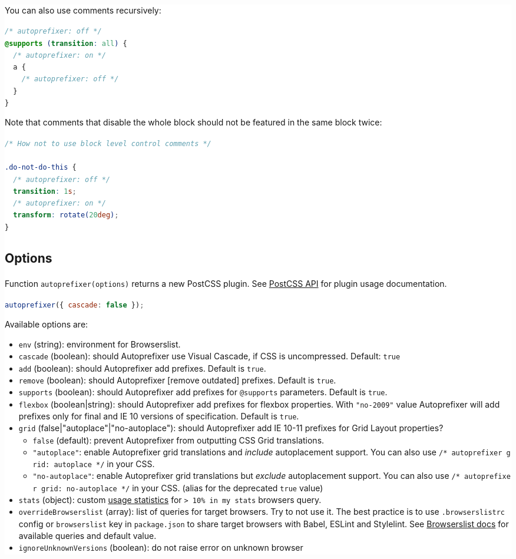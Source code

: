 You can also use comments recursively:

```css
/* autoprefixer: off */
@supports (transition: all) {
  /* autoprefixer: on */
  a {
    /* autoprefixer: off */
  }
}
```

Note that comments that disable the whole block should not be featured in the same
block twice:

```css
/* How not to use block level control comments */

.do-not-do-this {
  /* autoprefixer: off */
  transition: 1s;
  /* autoprefixer: on */
  transform: rotate(20deg);
}
```

## Options

Function `autoprefixer(options)` returns a new PostCSS plugin.
See [PostCSS API] for plugin usage documentation.

```js
autoprefixer({ cascade: false });
```

Available options are:

- `env` (string): environment for Browserslist.
- `cascade` (boolean): should Autoprefixer use Visual Cascade,
  if CSS is uncompressed. Default: `true`
- `add` (boolean): should Autoprefixer add prefixes. Default is `true`.
- `remove` (boolean): should Autoprefixer [remove outdated] prefixes.
  Default is `true`.
- `supports` (boolean): should Autoprefixer add prefixes for `@supports`
  parameters. Default is `true`.
- `flexbox` (boolean|string): should Autoprefixer add prefixes for flexbox
  properties. With `"no-2009"` value Autoprefixer will add prefixes only
  for final and IE 10 versions of specification. Default is `true`.
- `grid` (false|"autoplace"|"no-autoplace"): should Autoprefixer
  add IE 10-11 prefixes for Grid Layout properties?
  - `false` (default): prevent Autoprefixer from outputting
    CSS Grid translations.
  - `"autoplace"`: enable Autoprefixer grid translations
    and _include_ autoplacement support. You can also use
    `/* autoprefixer grid: autoplace */` in your CSS.
  - `"no-autoplace"`: enable Autoprefixer grid translations
    but _exclude_ autoplacement support. You can also use
    `/* autoprefixer grid: no-autoplace */` in your CSS.
    (alias for the deprecated `true` value)
- `stats` (object): custom [usage statistics] for `> 10% in my stats`
  browsers query.
- `overrideBrowserslist` (array): list of queries for target browsers.
  Try to not use it. The best practice is to use `.browserslistrc` config
  or `browserslist` key in `package.json` to share target browsers
  with Babel, ESLint and Stylelint. See [Browserslist docs]
  for available queries and default value.
- `ignoreUnknownVersions` (boolean): do not raise error on unknown browser

[interactive demo]: https://autoprefixer.github.io/
[@autoprefixer]: https://twitter.com/autoprefixer
[recommended]: https://developers.google.com/web/tools/setup/setup-buildtools#dont_trip_up_with_vendor_prefixes
[can i use]: https://caniuse.com/
[cult-img]: http://cultofmartians.com/assets/badges/badge.svg
[postcss]: https://github.com/postcss/postcss
[cult]: http://cultofmartians.com/tasks/autoprefixer-grid.html
[browserslist docs]: https://github.com/ai/browserslist#queries
[babel-preset-env]: https://github.com/babel/babel/tree/master/packages/babel-preset-env
[best practices]: https://github.com/browserslist/browserslist#best-practices
[browserslist]: https://github.com/ai/browserslist
[stylelint]: https://stylelint.io/
[the guide about grids in ie and autoprefixer]: https://css-tricks.com/css-grid-in-ie-css-grid-and-the-new-autoprefixer/
[`postcss-gap-properties`]: https://github.com/jonathantneal/postcss-gap-properties
[`postcss-grid-kiss`]: https://github.com/sylvainpolletvillard/postcss-grid-kiss
[postcss-flexbugs-fixes]: https://github.com/luisrudge/postcss-flexbugs-fixes
[postcss-preset-env]: https://github.com/jonathantneal/postcss-preset-env
[oldie]: https://github.com/jonathantneal/oldie
[can i use]: https://caniuse.com/
[postcss-unprefix]: https://github.com/gucong3000/postcss-unprefix
[postcss-epub]: https://github.com/Rycochet/postcss-epub
[postcss-font-family-system-ui]: https://github.com/JLHwung/postcss-font-family-system-ui
[gulp-postcss]: https://github.com/postcss/gulp-postcss
[other postcss plugins]: https://github.com/postcss/postcss#plugins
[other postcss plugins]: https://github.com/postcss/postcss#plugins
[postcss-loader]: https://github.com/postcss/postcss-loader
[webpack]: https://webpack.js.org/
[`astroturf`]: https://github.com/4Catalyzer/astroturf
[postcss-cli]: https://github.com/postcss/postcss-cli
[neutrino-middleware-postcss]: https://www.npmjs.com/package/neutrino-middleware-postcss
[middleman-autoprefixer]: https://github.com/middleman/middleman-autoprefixer
[autoprefixer-rails]: https://github.com/ai/autoprefixer-rails
[broccoli-postcss]: https://github.com/jeffjewiss/broccoli-postcss
[postcss-brunch]: https://github.com/iamvdo/postcss-brunch
[grunt-postcss]: https://github.com/nDmitry/grunt-postcss
[less-plugin-autoprefix]: https://github.com/less/less-plugin-autoprefix
[autoprefixer-stylus]: https://github.com/jenius/autoprefixer-stylus
[autoprefixer-rails#compass]: https://github.com/ai/autoprefixer-rails#compass
[html-autoprefixer]: https://github.com/RebelMail/html-autoprefixer
[standalone build]: https://raw.github.com/ai/autoprefixer-rails/master/vendor/autoprefixer.js
[postcss]: https://github.com/postcss/postcss
[parcel]: https://parceljs.org/
[postcss warning api]: https://github.com/postcss/postcss/blob/master/docs/api.md#warning-class
[issue on github]: https://github.com/postcss/autoprefixer/issues
[usage statistics]: https://github.com/ai/browserslist#custom-usage-data
[postcss api]: http://api.postcss.org
[tidelift security contact]: https://tidelift.com/security